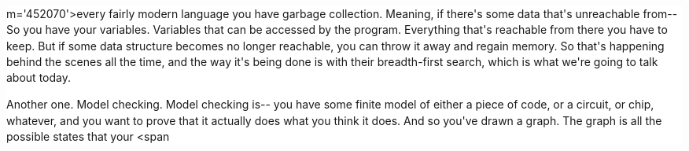   m='452070'>every</span> <span m='454370'>fairly</span> <span
  m='454750'>modern</span> <span m='455090'>language</span> <span
  m='455610'>you</span> <span m='455720'>have</span> <span
  m='456010'>garbage</span> <span m='456350'>collection.</span> <span
  m='456730'>Meaning,</span> <span m='457510'>if</span> <span
  m='457910'>there's</span> <span m='458100'>some</span> <span
  m='458370'>data</span> <span m='458690'>that's</span> <span
  m='458930'>unreachable</span> <span m='459860'>from--</span> <span
  m='460780'>So</span> <span m='460900'>you</span> <span m='461030'>have</span>
  <span m='461240'>your</span> <span m='461360'>variables.</span> <span
  m='463820'>Variables</span> <span m='464290'>that</span> <span
  m='464370'>can</span> <span m='464470'>be</span> <span
  m='464560'>accessed</span> <span m='464890'>by</span> <span
  m='464990'>the</span> <span m='465090'>program.</span> <span
  m='465890'>Everything</span> <span m='466300'>that's</span> <span
  m='466450'>reachable</span> <span m='466910'>from</span> <span
  m='467060'>there</span> <span m='467240'>you</span> <span
  m='467320'>have</span> <span m='467510'>to</span> <span
  m='467620'>keep.</span> <span m='468410'>But</span> <span m='468560'>if</span>
  <span m='468650'>some</span> <span m='469490'>data</span> <span
  m='469720'>structure</span> <span m='470170'>becomes</span> <span
  m='470500'>no</span> <span m='470630'>longer</span> <span
  m='470900'>reachable,</span> <span m='472020'>you</span> <span
  m='472240'>can</span> <span m='472680'>throw</span> <span m='472960'>it</span>
  <span m='473010'>away</span> <span m='473590'>and</span> <span
  m='474780'>regain</span> <span m='475190'>memory.</span> <span
  m='478040'>So</span> <span m='478190'>that's</span> <span
  m='478420'>happening</span> <span m='478790'>behind</span> <span
  m='479080'>the</span> <span m='479150'>scenes</span> <span
  m='479390'>all</span> <span m='479510'>the</span> <span
  m='479600'>time,</span> <span m='480020'>and</span> <span
  m='480170'>the</span> <span m='480250'>way</span> <span m='480420'>it's</span>
  <span m='480570'>being</span> <span m='480790'>done</span> <span
  m='481460'>is</span> <span m='481610'>with</span> <span
  m='481750'>their</span> <span m='481860'>breadth-first</span> <span
  m='482300'>search,</span> <span m='483080'>which</span> <span
  m='483170'>is</span> <span m='483270'>what</span> <span
  m='483400'>we're</span> <span m='483510'>going</span> <span
  m='483600'>to</span> <span m='483680'>talk</span> <span
  m='483920'>about</span> <span m='484560'>today.</span> </p><p><span
  m='487620'>Another</span> <span m='488100'>one.</span> <span
  m='488450'>Model</span> <span m='488790'>checking.</span> <span
  m='494890'>Model</span> <span m='495140'>checking</span> <span
  m='495540'>is--</span> <span m='495640'>you</span> <span
  m='495760'>have</span> <span m='496820'>some</span> <span
  m='498060'>finite</span> <span m='498470'>model</span> <span
  m='498755'>of</span> <span m='500870'>either</span> <span m='501250'>a</span>
  <span m='501320'>piece</span> <span m='501520'>of</span> <span
  m='501620'>code,</span> <span m='502250'>or</span> <span m='502690'>a</span>
  <span m='502760'>circuit,</span> <span m='503340'>or</span> <span
  m='503470'>chip,</span> <span m='503860'>whatever,</span> <span
  m='504205'>and</span> <span m='504550'>you</span> <span m='504690'>want</span>
  <span m='504870'>to</span> <span m='504940'>prove</span> <span
  m='505640'>that</span> <span m='505780'>it</span> <span
  m='505880'>actually</span> <span m='506220'>does</span> <span
  m='506420'>what</span> <span m='506520'>you</span> <span
  m='506630'>think</span> <span m='506840'>it</span> <span
  m='506930'>does.</span> <span m='507620'>And</span> <span m='507740'>so</span>
  <span m='507820'>you've</span> <span m='508130'>drawn</span> <span
  m='508480'>a</span> <span m='508540'>graph.</span> <span m='509530'>The</span>
  <span m='509630'>graph</span> <span m='509950'>is</span> <span
  m='510320'>all</span> <span m='510560'>the</span> <span
  m='510640'>possible</span> <span m='511220'>states</span> <span
  m='511790'>that</span> <span m='511950'>your</span> <span